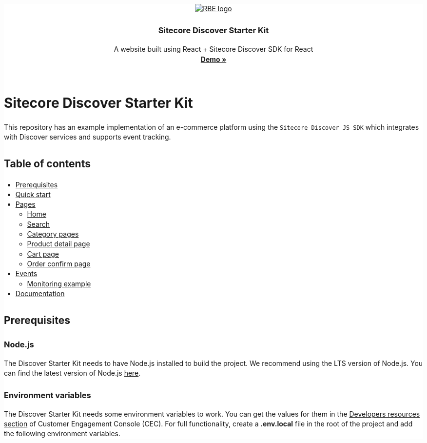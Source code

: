 <p align="center">
  <a href="https://www.sitecore.com/">
    <img src="https://wwwsitecorecom.azureedge.net/-/media/sitecoresite/images/global/logo/sitecore-logo.svg?la=es-ES&hash=89E5BCF25116F0D8B53F53F0E3D33A0E" alt="RBE logo" target="_blank" width="200" height="165">
  </a>
</p>
<h3 align="center">Sitecore Discover Starter Kit</h3>

<p align="center">
 A website built using React + Sitecore Discover SDK for React
  <br>
  <a href="https://developers.sitecorecloud.io/discover-sdk/react/website" target="_blank"><strong>Demo »</strong></a>
  <br>
  <br>

# Sitecore Discover Starter Kit

This repository has an example implementation of an e-commerce platform using the `Sitecore Discover JS SDK` which
integrates with Discover services and supports event tracking. 

## Table of contents

- [Prerequisites](#prerequisites)
- [Quick start](#quick-start)
- [Pages](#Pages)
    - [Home](#Home)
    - [Search](#Search)
    - [Category pages](#Category-pages)
    - [Product detail page](#Product-detail-page)
    - [Cart page](#Cart-Page)
    - [Order confirm page](#Order-confirm-page)
- [Events](#Events)
    - [Monitoring example](#Monitoring-example)
- [Documentation](#learn-more)

## Prerequisites
### Node.js

The Discover Starter Kit needs to have Node.js installed to build the project. We recommend using the LTS version of Node.js. You can find the latest version of Node.js [here](https://nodejs.org/en/).

### Environment variables

The Discover Starter Kit needs some environment variables to work. You can get the values for them in the [Developers resources section](https://doc.sitecore.com/discover/en/developers/discover-developer-guide/index_en.html?contextId=apiaccess) of Customer Engagement Console (CEC). For full functionality, create a **.env.local** file in the root of the project and add the following environment variables.
